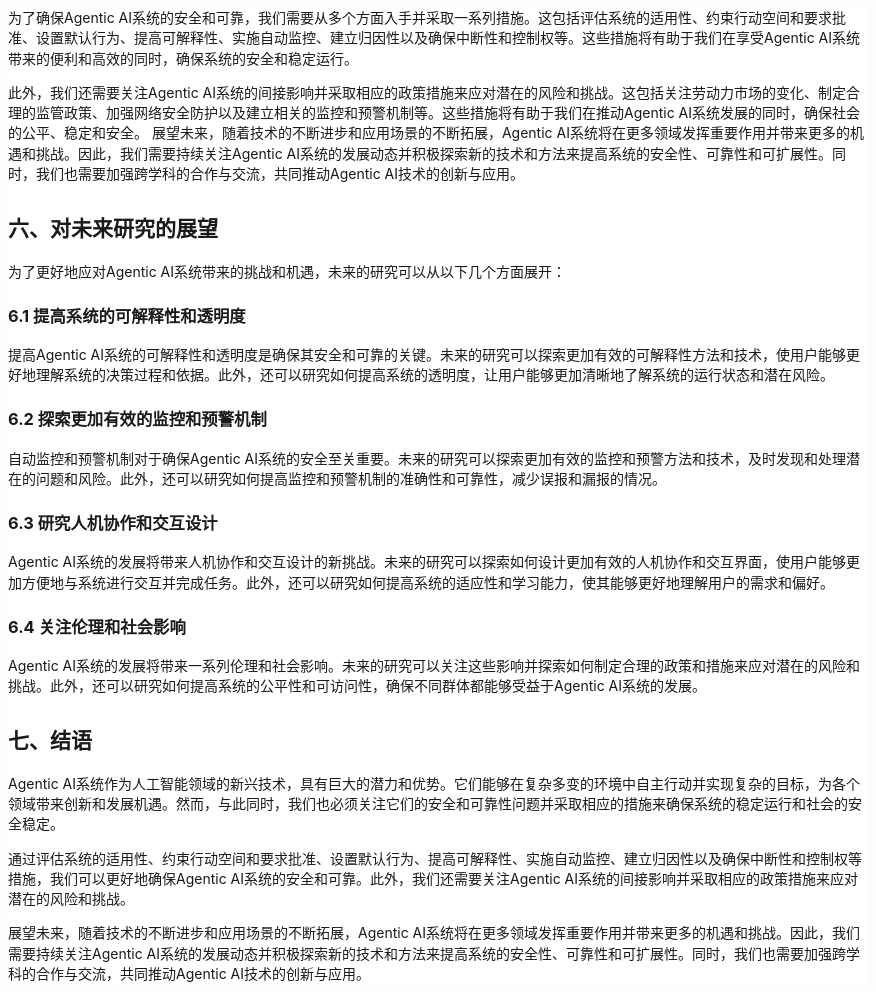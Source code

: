 为了确保Agentic AI系统的安全和可靠，我们需要从多个方面入手并采取一系列措施。这包括评估系统的适用性、约束行动空间和要求批准、设置默认行为、提高可解释性、实施自动监控、建立归因性以及确保中断性和控制权等。这些措施将有助于我们在享受Agentic AI系统带来的便利和高效的同时，确保系统的安全和稳定运行。

此外，我们还需要关注Agentic AI系统的间接影响并采取相应的政策措施来应对潜在的风险和挑战。这包括关注劳动力市场的变化、制定合理的监管政策、加强网络安全防护以及建立相关的监控和预警机制等。这些措施将有助于我们在推动Agentic AI系统发展的同时，确保社会的公平、稳定和安全。
展望未来，随着技术的不断进步和应用场景的不断拓展，Agentic AI系统将在更多领域发挥重要作用并带来更多的机遇和挑战。因此，我们需要持续关注Agentic AI系统的发展动态并积极探索新的技术和方法来提高系统的安全性、可靠性和可扩展性。同时，我们也需要加强跨学科的合作与交流，共同推动Agentic AI技术的创新与应用。

## 六、对未来研究的展望
为了更好地应对Agentic AI系统带来的挑战和机遇，未来的研究可以从以下几个方面展开：
### 6.1 提高系统的可解释性和透明度
提高Agentic AI系统的可解释性和透明度是确保其安全和可靠的关键。未来的研究可以探索更加有效的可解释性方法和技术，使用户能够更好地理解系统的决策过程和依据。此外，还可以研究如何提高系统的透明度，让用户能够更加清晰地了解系统的运行状态和潜在风险。
### 6.2 探索更加有效的监控和预警机制
自动监控和预警机制对于确保Agentic AI系统的安全至关重要。未来的研究可以探索更加有效的监控和预警方法和技术，及时发现和处理潜在的问题和风险。此外，还可以研究如何提高监控和预警机制的准确性和可靠性，减少误报和漏报的情况。
### 6.3 研究人机协作和交互设计
Agentic AI系统的发展将带来人机协作和交互设计的新挑战。未来的研究可以探索如何设计更加有效的人机协作和交互界面，使用户能够更加方便地与系统进行交互并完成任务。此外，还可以研究如何提高系统的适应性和学习能力，使其能够更好地理解用户的需求和偏好。
### 6.4 关注伦理和社会影响
Agentic AI系统的发展将带来一系列伦理和社会影响。未来的研究可以关注这些影响并探索如何制定合理的政策和措施来应对潜在的风险和挑战。此外，还可以研究如何提高系统的公平性和可访问性，确保不同群体都能够受益于Agentic AI系统的发展。

## 七、结语
Agentic AI系统作为人工智能领域的新兴技术，具有巨大的潜力和优势。它们能够在复杂多变的环境中自主行动并实现复杂的目标，为各个领域带来创新和发展机遇。然而，与此同时，我们也必须关注它们的安全和可靠性问题并采取相应的措施来确保系统的稳定运行和社会的安全稳定。

通过评估系统的适用性、约束行动空间和要求批准、设置默认行为、提高可解释性、实施自动监控、建立归因性以及确保中断性和控制权等措施，我们可以更好地确保Agentic AI系统的安全和可靠。此外，我们还需要关注Agentic AI系统的间接影响并采取相应的政策措施来应对潜在的风险和挑战。

展望未来，随着技术的不断进步和应用场景的不断拓展，Agentic AI系统将在更多领域发挥重要作用并带来更多的机遇和挑战。因此，我们需要持续关注Agentic AI系统的发展动态并积极探索新的技术和方法来提高系统的安全性、可靠性和可扩展性。同时，我们也需要加强跨学科的合作与交流，共同推动Agentic AI技术的创新与应用。

